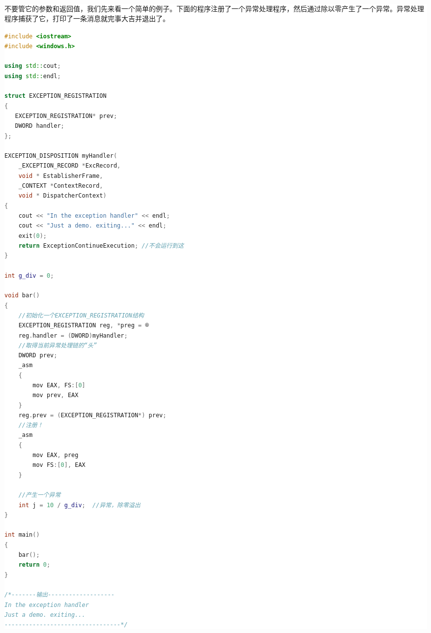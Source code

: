 不要管它的参数和返回值，我们先来看一个简单的例子。下面的程序注册了一个异常处理程序，然后通过除以零产生了一个异常。异常处理程序捕获了它，打印了一条消息就完事大吉并退出了。

```cpp
#include <iostream>
#include <windows.h> 

using std::cout;
using std::endl; 

struct EXCEPTION_REGISTRATION
{
   EXCEPTION_REGISTRATION* prev;
   DWORD handler;
}; 

EXCEPTION_DISPOSITION myHandler(
    _EXCEPTION_RECORD *ExcRecord,
    void * EstablisherFrame, 
    _CONTEXT *ContextRecord,
    void * DispatcherContext)
{
    cout << "In the exception handler" << endl;
    cout << "Just a demo. exiting..." << endl;
    exit(0);
    return ExceptionContinueExecution; //不会运行到这
} 

int g_div = 0; 

void bar()
{
    //初始化一个EXCEPTION_REGISTRATION结构
    EXCEPTION_REGISTRATION reg, *preg = ®
    reg.handler = (DWORD)myHandler;
    //取得当前异常处理链的“头”
    DWORD prev;
    _asm
    {
        mov EAX, FS:[0]
        mov prev, EAX
    }
    reg.prev = (EXCEPTION_REGISTRATION*) prev;
    //注册！
    _asm
    {
        mov EAX, preg
        mov FS:[0], EAX
    } 

    //产生一个异常
    int j = 10 / g_div;  //异常，除零溢出
} 

int main()
{
    bar();
    return 0;
} 

/*-------输出-------------------
In the exception handler
Just a demo. exiting...
---------------------------------*/
```
